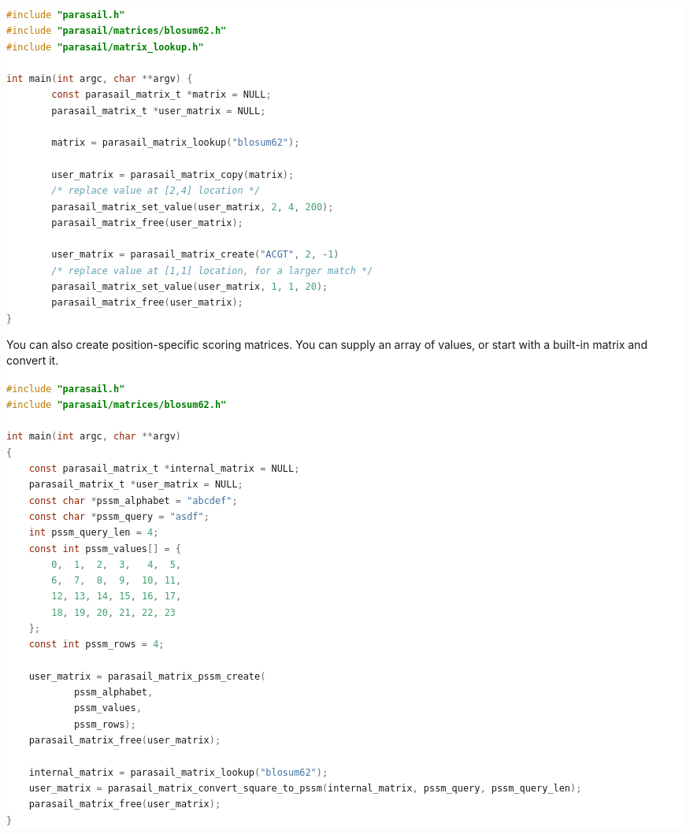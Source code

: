 ```C
#include "parasail.h"
#include "parasail/matrices/blosum62.h"
#include "parasail/matrix_lookup.h"

int main(int argc, char **argv) {
        const parasail_matrix_t *matrix = NULL;
        parasail_matrix_t *user_matrix = NULL;
        
        matrix = parasail_matrix_lookup("blosum62");

        user_matrix = parasail_matrix_copy(matrix);
        /* replace value at [2,4] location */
        parasail_matrix_set_value(user_matrix, 2, 4, 200);
        parasail_matrix_free(user_matrix);

        user_matrix = parasail_matrix_create("ACGT", 2, -1)
        /* replace value at [1,1] location, for a larger match */
        parasail_matrix_set_value(user_matrix, 1, 1, 20);
        parasail_matrix_free(user_matrix);
}
```

You can also create position-specific scoring matrices.  You can supply
an array of values, or start with a built-in matrix and convert it.

```C
#include "parasail.h"
#include "parasail/matrices/blosum62.h"

int main(int argc, char **argv)
{
    const parasail_matrix_t *internal_matrix = NULL;
    parasail_matrix_t *user_matrix = NULL;
    const char *pssm_alphabet = "abcdef";
    const char *pssm_query = "asdf";
    int pssm_query_len = 4;
    const int pssm_values[] = {
        0,  1,  2,  3,   4,  5,
        6,  7,  8,  9,  10, 11,
        12, 13, 14, 15, 16, 17,
        18, 19, 20, 21, 22, 23
    };
    const int pssm_rows = 4;

    user_matrix = parasail_matrix_pssm_create(
            pssm_alphabet,
            pssm_values,
            pssm_rows);
    parasail_matrix_free(user_matrix);

    internal_matrix = parasail_matrix_lookup("blosum62");
    user_matrix = parasail_matrix_convert_square_to_pssm(internal_matrix, pssm_query, pssm_query_len);
    parasail_matrix_free(user_matrix);
}
```


[back to top]: #table-of-contents